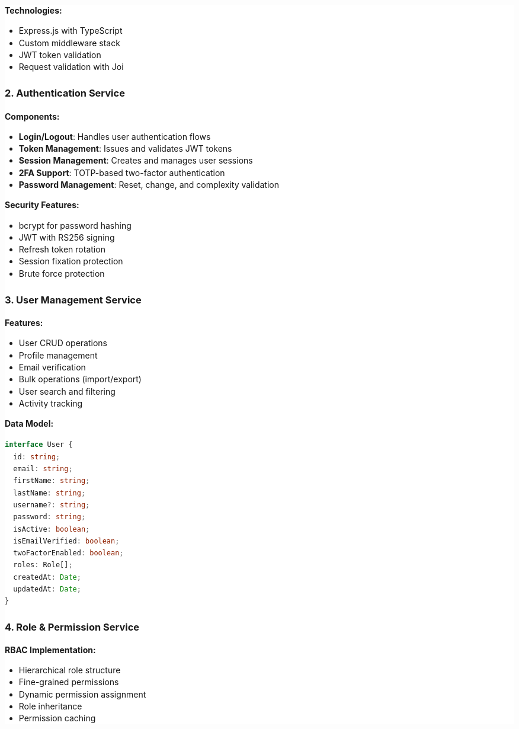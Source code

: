 **Technologies:**
- Express.js with TypeScript
- Custom middleware stack
- JWT token validation
- Request validation with Joi

### 2. Authentication Service

**Components:**
- **Login/Logout**: Handles user authentication flows
- **Token Management**: Issues and validates JWT tokens
- **Session Management**: Creates and manages user sessions
- **2FA Support**: TOTP-based two-factor authentication
- **Password Management**: Reset, change, and complexity validation

**Security Features:**
- bcrypt for password hashing
- JWT with RS256 signing
- Refresh token rotation
- Session fixation protection
- Brute force protection

### 3. User Management Service

**Features:**
- User CRUD operations
- Profile management
- Email verification
- Bulk operations (import/export)
- User search and filtering
- Activity tracking

**Data Model:**
```typescript
interface User {
  id: string;
  email: string;
  firstName: string;
  lastName: string;
  username?: string;
  password: string;
  isActive: boolean;
  isEmailVerified: boolean;
  twoFactorEnabled: boolean;
  roles: Role[];
  createdAt: Date;
  updatedAt: Date;
}
```

### 4. Role & Permission Service

**RBAC Implementation:**
- Hierarchical role structure
- Fine-grained permissions
- Dynamic permission assignment
- Role inheritance
- Permission caching
